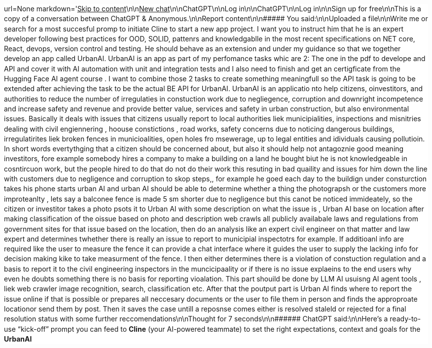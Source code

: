 url=None markdown='[Skip to content](https://chatgpt.com/share/684afd0d-e658-8008-bf2c-c9d1fcb5c382#main)\n\n[New chat](https://chatgpt.com/)\n\nChatGPT\n\nLog in\n\nChatGPT\n\nLog in\n\nSign up for free\n\nThis is a copy of a conversation between ChatGPT & Anonymous.\n\nReport content\n\n##### You said:\n\nUploaded a file\n\nWrite me or search for a most succesful promp to initiate Cline to start a new app project. I want you to instruct him that he is an expert developer following best practices for OOD, SOLID, pattenrs and knowledgablle in the most recent specifications on NET core, React, devops, version control and testing. He should behave as an extension and under my guidance so that we together develop an app called UrbanAI. UrbanAI is an app as part of my perfomance tasks whic are 2: The one in the pdf to develope and API and cover it with AI automation with unit and integration tests and I also need to finish and get an certigficate from the Hugging Face AI agent course . I want to combine those 2 tasks to create something meaningfull so the API task is going to be extended after achieving the task to be the actual BE API for UrbanAI. UrbanAI is an applicatio nto help citizens, oinvestitors, and authorities to reduce the number of irregulaties in constuction work due to negliegence, corruption and downright incompetence and increase safety and revenue and provide better value, services and safety in urban construction, but also environmental issues. Basically it deals with issues that citizens usually report to local authorities liek municipialities, inspections and misnitries dealing with civil engiennering , hoouse constictions , road works, safety concerns due to noticing dangerous buildings, irregulatirites liek broken fences in municioalities, open holes fro msewerage, up to legal entities and idividuals causing pollutioin. In short words evertythging that a citizen should be concerned about, but also it should help not antagoznie good meaning investitors, fore example somebody hires a company to make a building on a land he bought biut he is not knowledgeable in cosntircuon work, but the people hired to do that do not do their work this resuting in bad quaility and issues for him down the line with customers due to negligence and corruption to skop steps,, for example he goed each day to the buildign under consturction takes his phone starts urban AI and urban AI should be able to determine whether a thing the photograpsh or the customers more improteanlty , lets say a balconee fence is made 5 sm shorter due to negligence but this canot be noticed immideately, so the citizen or investitor takes a photo psots it to Urban AI with some description on what the issue is , Urban AI base on location after making classification of the oissue based on photo and description web crawls all publicly availabale laws and regulations from government sites for that issue based on the location, then do an analysis like an expert civil engineer on that matter and law expert and determines twhether there is really an issue to report to municipial inspectotrs for example. If additioanl info are required like the user to measure the fence it can provide a chat interface where it guides the user to supply the lacking info for decision making kike to take measurment of the fence. I then either determines there is a violation of constuction regulation and a basis to report it to the civil engineering inspectors in the muncicipaality or if there is no issue explaeins to the end users why even he doubts something there is no basis for reporting vioalation. This part shouild be done by LLM AI usuisng AI agent tools , liek web crawler image recognition, search, classification etc. After that the poutput part is Urban AI finds where to report the issue online if that is possible or prepares all neccesary documents or the user to file them in person and finds the approproate locationor send them by post. Then it saves the case untill a reposnse comes either is resolved staleld or rejected for a final resolution status with some further reccomendations\n\nThought for 7 seconds\n\n###### ChatGPT said:\n\nHere’s a ready-to-use “kick-off” prompt you can feed to **Cline** (your AI-powered teammate) to set the right expectations, context and goals for the **UrbanAI**